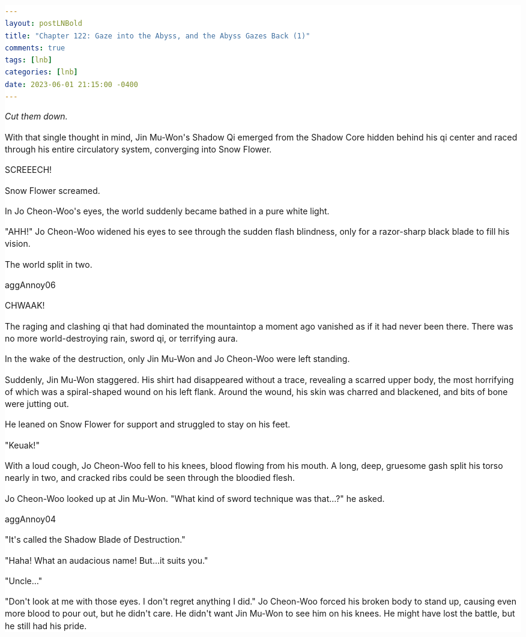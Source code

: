 ```yaml
---
layout: postLNBold
title: "Chapter 122: Gaze into the Abyss, and the Abyss Gazes Back (1)"
comments: true
tags: [lnb]
categories: [lnb]
date: 2023-06-01 21:15:00 -0400
---
```


*Cut them down.*

With that single thought in mind, Jin Mu-Won's Shadow Qi emerged from the Shadow Core hidden behind his qi center and raced through his entire circulatory system, converging into Snow Flower.

SCREEECH!

Snow Flower screamed. 

In Jo Cheon-Woo's eyes, the world suddenly became bathed in a pure white light.

"AHH!" Jo Cheon-Woo widened his eyes to see through the sudden flash blindness, only for a razor-sharp black blade to fill his vision.

The world split in two.

aggAnnoy06

CHWAAK!

The raging and clashing qi that had dominated the mountaintop a moment ago vanished as if it had never been there. There was no more world-destroying rain, sword qi, or terrifying aura.

In the wake of the destruction, only Jin Mu-Won and Jo Cheon-Woo were left standing.

Suddenly, Jin Mu-Won staggered. His shirt had disappeared without a trace, revealing a scarred upper body, the most horrifying of which was a spiral-shaped wound on his left flank. Around the wound, his skin was charred and blackened, and bits of bone were jutting out.

He leaned on Snow Flower for support and struggled to stay on his feet.

"Keuak!"

With a loud cough, Jo Cheon-Woo fell to his knees, blood flowing from his mouth. A long, deep, gruesome gash split his torso nearly in two, and cracked ribs could be seen through the bloodied flesh.

Jo Cheon-Woo looked up at Jin Mu-Won. "What kind of sword technique was that…?" he asked.

aggAnnoy04

"It's called the Shadow Blade of Destruction."

"Haha! What an audacious name! But…it suits you."

"Uncle…"

"Don't look at me with those eyes. I don't regret anything I did." Jo Cheon-Woo forced his broken body to stand up, causing even more blood to pour out, but he didn't care. He didn't want Jin Mu-Won to see him on his knees. He might have lost the battle, but he still had his pride.
